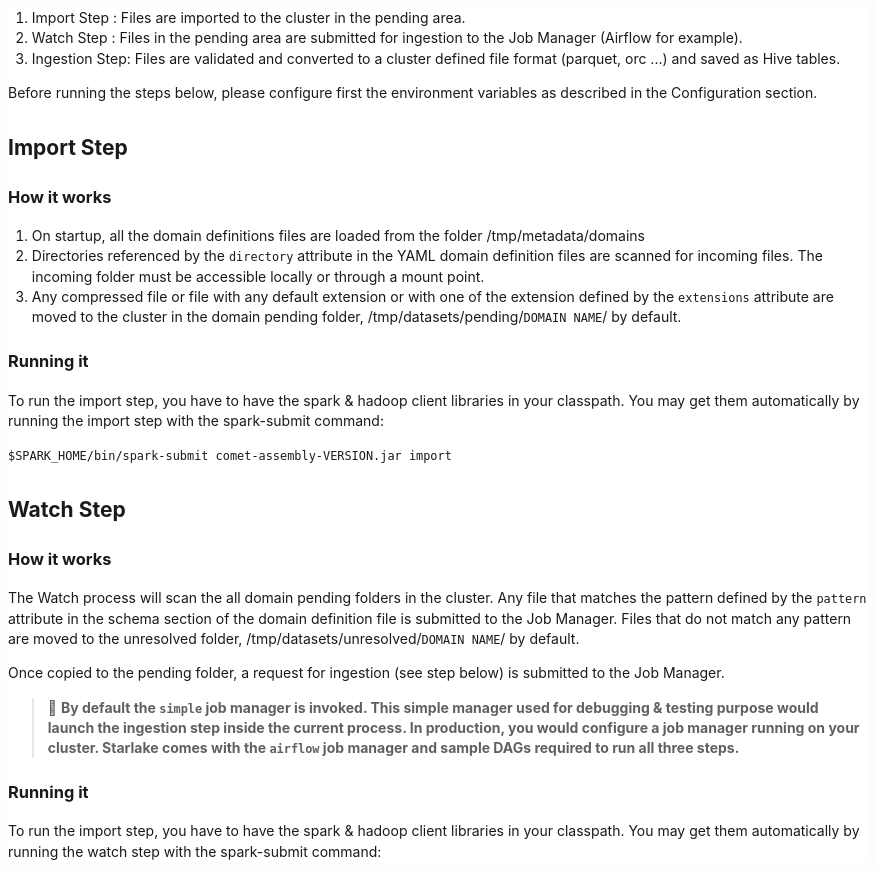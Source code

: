 1. Import Step : Files are imported to the cluster in the pending area.
2. Watch Step : Files in the pending area are submitted for ingestion to the Job Manager (Airflow for example).
3. Ingestion Step: Files are validated and converted to a cluster defined file format (parquet, orc ...) and saved as Hive tables.


Before running the steps below, please configure first the environment variables
as described in the Configuration section.

## Import Step

### How it works
1. On startup, all the domain definitions files are loaded from the folder /tmp/metadata/domains
2. Directories referenced by the ``directory`` attribute in the YAML domain definition files are scanned for incoming files. The incoming folder must be accessible locally or through a mount point.
3. Any compressed file or file with any default extension or with one of the extension defined by the ``extensions`` attribute are moved to the cluster in the domain pending folder, /tmp/datasets/pending/``DOMAIN NAME``/ by default.

### Running it
To run the import step, you have to have the spark & hadoop
client libraries in your classpath. You may get them automatically
by running the import step with the spark-submit command:

```shell
$SPARK_HOME/bin/spark-submit comet-assembly-VERSION.jar import
```

## Watch Step

### How it works
The Watch process will scan the all domain pending folders in the cluster.
Any file that matches the pattern defined by the ``pattern`` attribute in
the schema section of the domain definition file is submitted to the Job Manager.
Files that do not match any pattern are moved to the unresolved
folder, /tmp/datasets/unresolved/``DOMAIN NAME``/ by default.

Once copied to the pending folder, a request for ingestion (see step below) is submitted to the Job Manager.

> :memo: **By default the ``simple`` job manager is invoked. This simple manager 
> used for debugging & testing purpose would launch the ingestion step inside the current process. 
> In production, you would configure a job manager running on your cluster. 
> Starlake comes with the ``airflow`` job manager and sample DAGs required to run all three steps.**


### Running it
To run the import step, you have to have the spark & hadoop
client libraries in your classpath. You may get them automatically
by running the watch step with the spark-submit command:

